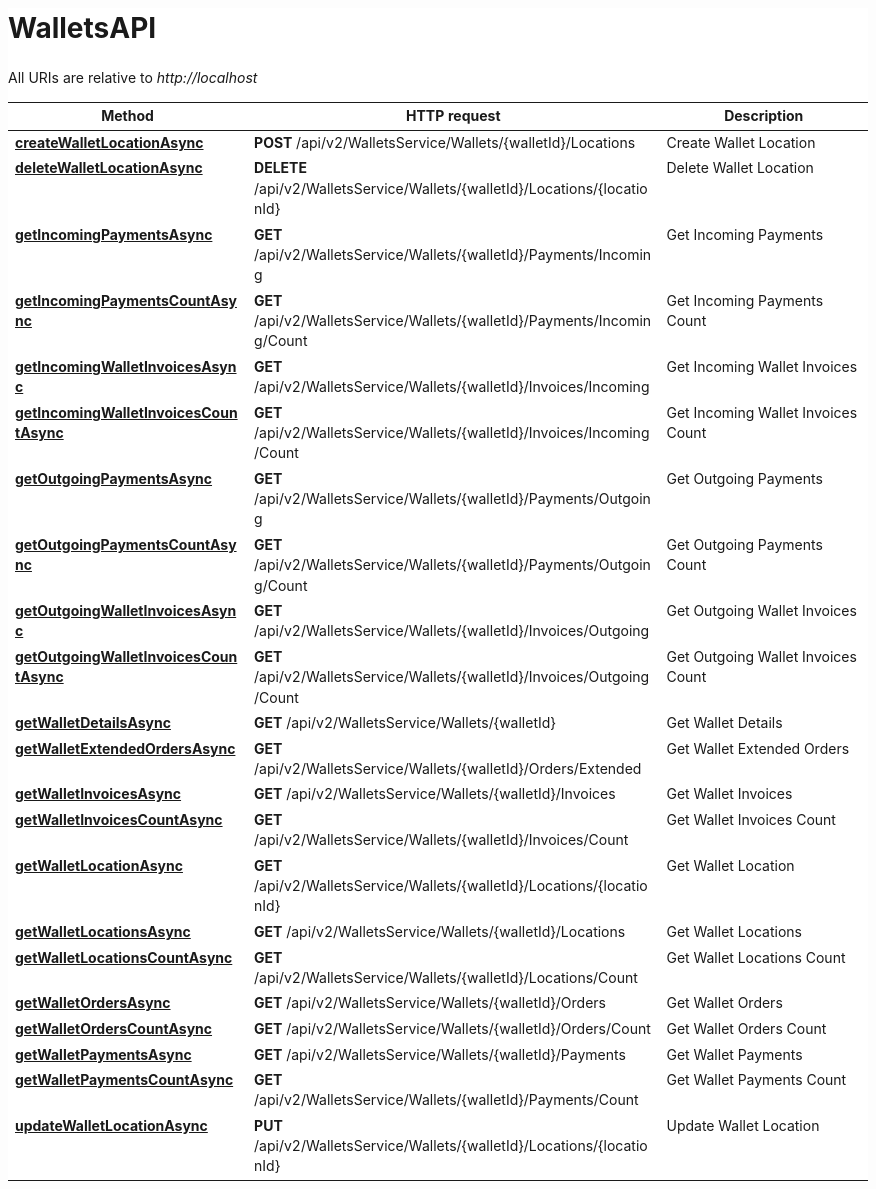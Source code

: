 # WalletsAPI

All URIs are relative to *http://localhost*

Method | HTTP request | Description
------------- | ------------- | -------------
[**createWalletLocationAsync**](WalletsAPI.md#createwalletlocationasync) | **POST** /api/v2/WalletsService/Wallets/{walletId}/Locations | Create Wallet Location
[**deleteWalletLocationAsync**](WalletsAPI.md#deletewalletlocationasync) | **DELETE** /api/v2/WalletsService/Wallets/{walletId}/Locations/{locationId} | Delete Wallet Location
[**getIncomingPaymentsAsync**](WalletsAPI.md#getincomingpaymentsasync) | **GET** /api/v2/WalletsService/Wallets/{walletId}/Payments/Incoming | Get Incoming Payments
[**getIncomingPaymentsCountAsync**](WalletsAPI.md#getincomingpaymentscountasync) | **GET** /api/v2/WalletsService/Wallets/{walletId}/Payments/Incoming/Count | Get Incoming Payments Count
[**getIncomingWalletInvoicesAsync**](WalletsAPI.md#getincomingwalletinvoicesasync) | **GET** /api/v2/WalletsService/Wallets/{walletId}/Invoices/Incoming | Get Incoming Wallet Invoices
[**getIncomingWalletInvoicesCountAsync**](WalletsAPI.md#getincomingwalletinvoicescountasync) | **GET** /api/v2/WalletsService/Wallets/{walletId}/Invoices/Incoming/Count | Get Incoming Wallet Invoices Count
[**getOutgoingPaymentsAsync**](WalletsAPI.md#getoutgoingpaymentsasync) | **GET** /api/v2/WalletsService/Wallets/{walletId}/Payments/Outgoing | Get Outgoing Payments
[**getOutgoingPaymentsCountAsync**](WalletsAPI.md#getoutgoingpaymentscountasync) | **GET** /api/v2/WalletsService/Wallets/{walletId}/Payments/Outgoing/Count | Get Outgoing Payments Count
[**getOutgoingWalletInvoicesAsync**](WalletsAPI.md#getoutgoingwalletinvoicesasync) | **GET** /api/v2/WalletsService/Wallets/{walletId}/Invoices/Outgoing | Get Outgoing Wallet Invoices
[**getOutgoingWalletInvoicesCountAsync**](WalletsAPI.md#getoutgoingwalletinvoicescountasync) | **GET** /api/v2/WalletsService/Wallets/{walletId}/Invoices/Outgoing/Count | Get Outgoing Wallet Invoices Count
[**getWalletDetailsAsync**](WalletsAPI.md#getwalletdetailsasync) | **GET** /api/v2/WalletsService/Wallets/{walletId} | Get Wallet Details
[**getWalletExtendedOrdersAsync**](WalletsAPI.md#getwalletextendedordersasync) | **GET** /api/v2/WalletsService/Wallets/{walletId}/Orders/Extended | Get Wallet Extended Orders
[**getWalletInvoicesAsync**](WalletsAPI.md#getwalletinvoicesasync) | **GET** /api/v2/WalletsService/Wallets/{walletId}/Invoices | Get Wallet Invoices
[**getWalletInvoicesCountAsync**](WalletsAPI.md#getwalletinvoicescountasync) | **GET** /api/v2/WalletsService/Wallets/{walletId}/Invoices/Count | Get Wallet Invoices Count
[**getWalletLocationAsync**](WalletsAPI.md#getwalletlocationasync) | **GET** /api/v2/WalletsService/Wallets/{walletId}/Locations/{locationId} | Get Wallet Location
[**getWalletLocationsAsync**](WalletsAPI.md#getwalletlocationsasync) | **GET** /api/v2/WalletsService/Wallets/{walletId}/Locations | Get Wallet Locations
[**getWalletLocationsCountAsync**](WalletsAPI.md#getwalletlocationscountasync) | **GET** /api/v2/WalletsService/Wallets/{walletId}/Locations/Count | Get Wallet Locations Count
[**getWalletOrdersAsync**](WalletsAPI.md#getwalletordersasync) | **GET** /api/v2/WalletsService/Wallets/{walletId}/Orders | Get Wallet Orders
[**getWalletOrdersCountAsync**](WalletsAPI.md#getwalletorderscountasync) | **GET** /api/v2/WalletsService/Wallets/{walletId}/Orders/Count | Get Wallet Orders Count
[**getWalletPaymentsAsync**](WalletsAPI.md#getwalletpaymentsasync) | **GET** /api/v2/WalletsService/Wallets/{walletId}/Payments | Get Wallet Payments
[**getWalletPaymentsCountAsync**](WalletsAPI.md#getwalletpaymentscountasync) | **GET** /api/v2/WalletsService/Wallets/{walletId}/Payments/Count | Get Wallet Payments Count
[**updateWalletLocationAsync**](WalletsAPI.md#updatewalletlocationasync) | **PUT** /api/v2/WalletsService/Wallets/{walletId}/Locations/{locationId} | Update Wallet Location
